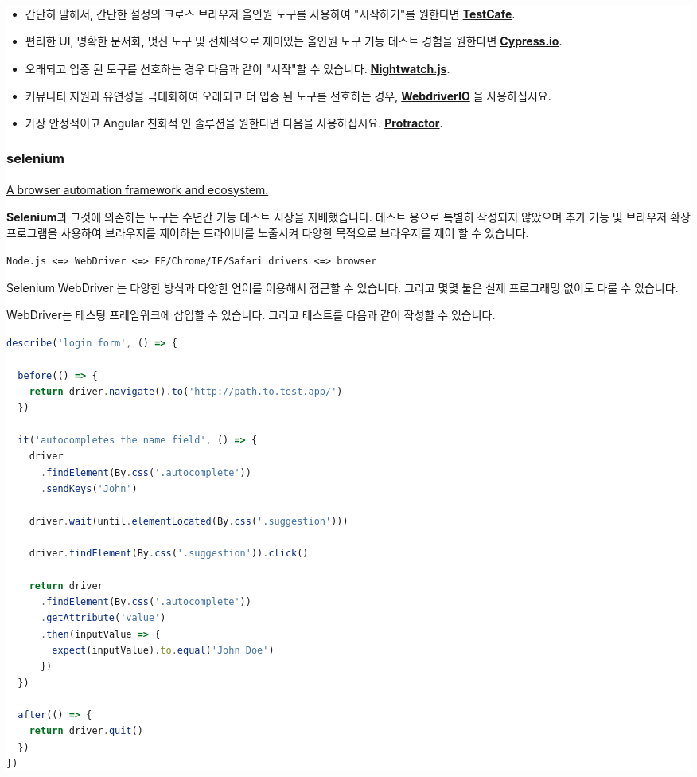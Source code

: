 * 간단히 말해서, 간단한 설정의 크로스 브라우저 올인원 도구를 사용하여 "시작하기"를 원한다면  [**TestCafe**](https://devexpress.github.io/testcafe/).

* 편리한 UI, 명확한 문서화, 멋진 도구 및 전체적으로 재미있는 올인원 도구 기능 테스트 경험을 원한다면  [**Cypress.io**](https://www.cypress.io/).

* 오래되고 입증 된 도구를 선호하는 경우 다음과 같이 "시작"할 수 있습니다.  [**Nightwatch.js**](http://nightwatchjs.org/).

* 커뮤니티 지원과 유연성을 극대화하여 오래되고 더 입증 된 도구를 선호하는 경우, [**WebdriverIO**](https://webdriver.io/)  을 사용하십시요.

* 가장 안정적이고 Angular 친화적 인 솔루션을 원한다면 다음을 사용하십시요.  [**Protractor**](https://github.com/angular/protractor).

### selenium

[A browser automation framework and ecosystem.](https://github.com/SeleniumHQ/selenium?source=post_page-----264e19514d0a----------------------)

**Selenium**과 그것에 의존하는 도구는 수년간 기능 테스트 시장을 지배했습니다. 테스트 용으로 특별히 작성되지 않았으며 추가 기능 및 브라우저 확장 프로그램을 사용하여 브라우저를 제어하는 ​​드라이버를 노출시켜 다양한 목적으로 브라우저를 제어 할 수 있습니다.

```
Node.js <=> WebDriver <=> FF/Chrome/IE/Safari drivers <=> browser
```
Selenium WebDriver 는 다양한 방식과 다양한 언어를 이용해서 접근할 수 있습니다. 그리고 몇몇 툴은 실제 프로그래밍 없이도 다룰 수 있습니다.

WebDriver는 테스팅 프레임워크에 삽입할 수 있습니다. 그리고 테스트를 다음과 같이 작성할 수 있습니다.

```javascript
describe('login form', () => {
 
  before(() => {
    return driver.navigate().to('http://path.to.test.app/')
  })
  
  it('autocompletes the name field', () => {
    driver
      .findElement(By.css('.autocomplete'))
      .sendKeys('John')
    
    driver.wait(until.elementLocated(By.css('.suggestion')))
    
    driver.findElement(By.css('.suggestion')).click()
    
    return driver
      .findElement(By.css('.autocomplete'))
      .getAttribute('value')
      .then(inputValue => {
        expect(inputValue).to.equal('John Doe')
      })
  })
  
  after(() => {
    return driver.quit()
  })
})
```
